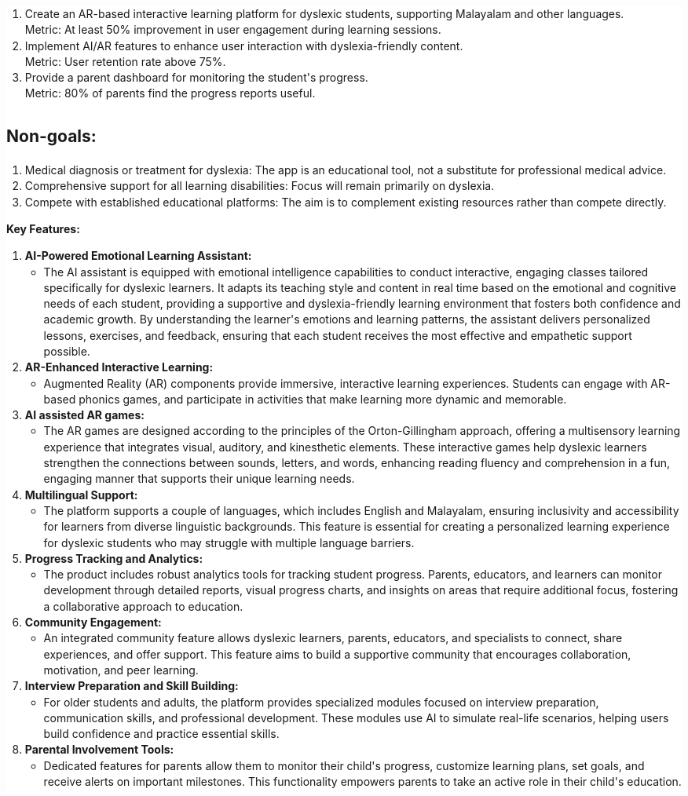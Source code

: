 1. Create an AR-based interactive learning platform for dyslexic students, supporting Malayalam and other languages.  
   Metric: At least 50% improvement in user engagement during learning sessions.  
2. Implement AI/AR features to enhance user interaction with dyslexia-friendly content.  
   Metric: User retention rate above 75%.  
3. Provide a parent dashboard for monitoring the student's progress.  
   Metric: 80% of parents find the progress reports useful.

## **Non-goals:**

1. Medical diagnosis or treatment for dyslexia: The app is an educational tool, not a substitute for professional medical advice.  
2. Comprehensive support for all learning disabilities: Focus will remain primarily on dyslexia.  
3. Compete with established educational platforms: The aim is to complement existing resources rather than compete directly.

**Key Features:**

1. **AI-Powered Emotional Learning Assistant:**  
   * The AI assistant is equipped with emotional intelligence capabilities to conduct interactive, engaging classes tailored specifically for dyslexic learners. It adapts its teaching style and content in real time based on the emotional and cognitive needs of each student, providing a supportive and dyslexia-friendly learning environment that fosters both confidence and academic growth. By understanding the learner's emotions and learning patterns, the assistant delivers personalized lessons, exercises, and feedback, ensuring that each student receives the most effective and empathetic support possible.  
2. **AR-Enhanced Interactive Learning:**  
   * Augmented Reality (AR) components provide immersive, interactive learning experiences. Students can engage with AR-based phonics games, and participate in activities that make learning more dynamic and memorable.  
3. **AI assisted AR games:**  
   * The AR games are designed according to the principles of the Orton-Gillingham approach, offering a multisensory learning experience that integrates visual, auditory, and kinesthetic elements. These interactive games help dyslexic learners strengthen the connections between sounds, letters, and words, enhancing reading fluency and comprehension in a fun, engaging manner that supports their unique learning needs.  
4. **Multilingual Support:**  
   * The platform supports a couple of  languages, which includes English and Malayalam, ensuring inclusivity and accessibility for learners from diverse linguistic backgrounds. This feature is essential for creating a personalized learning experience for dyslexic students who may struggle with multiple language barriers.  
5. **Progress Tracking and Analytics:**  
   * The product includes robust analytics tools for tracking student progress. Parents, educators, and learners can monitor development through detailed reports, visual progress charts, and insights on areas that require additional focus, fostering a collaborative approach to education.  
6. **Community Engagement:**  
   * An integrated community feature allows dyslexic learners, parents, educators, and specialists to connect, share experiences, and offer support. This feature aims to build a supportive community that encourages collaboration, motivation, and peer learning.  
7. **Interview Preparation and Skill Building:**  
   * For older students and adults, the platform provides specialized modules focused on interview preparation, communication skills, and professional development. These modules use AI to simulate real-life scenarios, helping users build confidence and practice essential skills.  
8. **Parental Involvement Tools:**  
   * Dedicated features for parents allow them to monitor their child's progress, customize learning plans, set goals, and receive alerts on important milestones. This functionality empowers parents to take an active role in their child's education.
